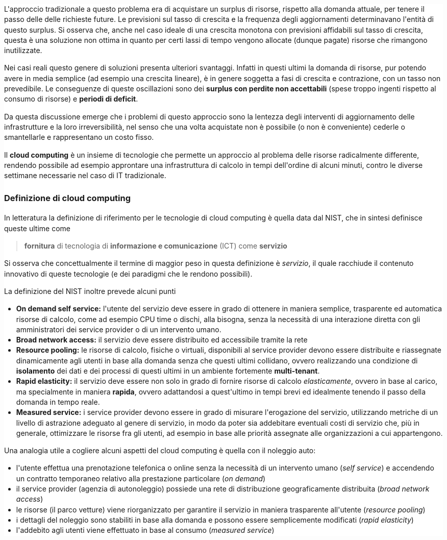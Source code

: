 L'approccio tradizionale a questo problema era di acquistare un surplus di risorse, rispetto alla domanda attuale, per tenere il passo delle delle richieste future. Le previsioni sul tasso di crescita e la frequenza degli aggiornamenti determinavano l'entità di questo surplus. Si osserva che, anche nel caso ideale di una crescita monotona con previsioni affidabili sul tasso di crescita, questa è una soluzione non ottima in quanto per certi lassi di tempo vengono allocate (dunque pagate) risorse che rimangono inutilizzate.

Nei casi reali questo genere di soluzioni presenta ulteriori svantaggi. Infatti in questi ultimi la domanda di risorse, pur potendo avere in media semplice (ad esempio una crescita lineare), è in genere soggetta a fasi di crescita e contrazione, con un tasso non prevedibile. Le conseguenze di queste oscillazioni sono dei **surplus con perdite non accettabili** (spese troppo ingenti rispetto al consumo di risorse) e **periodi di deficit**.

Da questa discussione emerge che i problemi di questo approccio sono la lentezza degli interventi di aggiornamento delle infrastrutture e la loro irreversibilità, nel senso che una volta acquistate non è possibile (o non è conveniente) cederle o smantellarle e rappresentano un costo fisso.

Il **cloud computing** è un insieme di tecnologie che permette un approccio al problema delle risorse radicalmente differente, rendendo possibile ad esempio approntare una infrastruttura di calcolo in tempi dell'ordine di alcuni minuti, contro le diverse settimane necessarie nel caso di IT tradizionale.

### Definizione di cloud computing

In letteratura la definizione di riferimento per le tecnologie di cloud computing è quella data dal NIST, che in sintesi definisce queste ultime come

> **fornitura** di tecnologia di **informazione e comunicazione** (ICT) come **servizio**

Si osserva che concettualmente il termine di maggior peso in questa definizione è *servizio*, il quale racchiude il contenuto innovativo di queste tecnologie (e dei paradigmi che le rendono possibili).

La definizione del NIST inoltre prevede alcuni punti

- **On demand self service:** l'utente del servizio deve essere in grado di ottenere in maniera semplice, trasparente ed automatica risorse di calcolo, come ad esempio CPU time o dischi, alla bisogna, senza la necessità di una interazione diretta con gli amministratori dei service provider o di un intervento umano.
- **Broad network access:** il servizio deve essere distribuito ed accessibile tramite la rete
- **Resource pooling:** le risorse di calcolo, fisiche o virtuali, disponibili al service provider devono essere distribuite e riassegnate dinamicamente agli utenti in base alla domanda senza che questi ultimi collidano, ovvero realizzando una condizione di **isolamento** dei dati e dei processi di questi ultimi in un ambiente fortemente **multi-tenant**.
- **Rapid elasticity:** il servizio deve essere non solo in grado di fornire risorse di calcolo *elasticamente*, ovvero in base al carico, ma specialmente in maniera **rapida**, ovvero adattandosi a quest'ultimo in tempi brevi ed idealmente tenendo il passo della domanda in tempo reale.
- **Measured service:** i service provider devono essere in grado di misurare l'erogazione del servizio, utilizzando metriche di un livello di astrazione adeguato al genere di servizio, in modo da poter sia addebitare eventuali costi di servizio che, più in generale, ottimizzare le risorse fra gli utenti, ad esempio in base alle priorità assegnate alle organizzazioni a cui appartengono.

Una analogia utile a cogliere alcuni aspetti del cloud computing è quella con il noleggio auto:

- l'utente effettua una prenotazione telefonica o online senza la necessità di un intervento umano (*self service*) e accendendo un contratto temporaneo relativo alla prestazione particolare (*on demand*)
- il service provider (agenzia di autonoleggio) possiede una rete di distribuzione geograficamente distribuita (*broad network access*)
- le risorse (il parco vetture) viene riorganizzato per garantire il servizio in maniera trasparente all'utente (*resource pooling*)
- i dettagli del noleggio sono stabiliti in base alla domanda e possono essere semplicemente modificati (*rapid elasticity*)
- l'addebito agli utenti viene effettuato in base al consumo (*measured service*)

